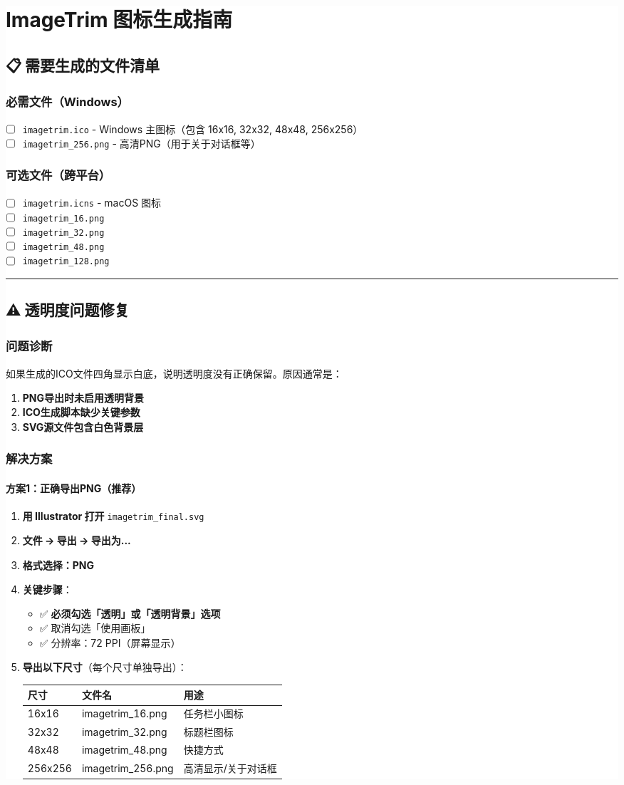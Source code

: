 # ImageTrim 图标生成指南

## 📋 需要生成的文件清单

### 必需文件（Windows）
- [ ] `imagetrim.ico` - Windows 主图标（包含 16x16, 32x32, 48x48, 256x256）
- [ ] `imagetrim_256.png` - 高清PNG（用于关于对话框等）

### 可选文件（跨平台）
- [ ] `imagetrim.icns` - macOS 图标
- [ ] `imagetrim_16.png`
- [ ] `imagetrim_32.png`
- [ ] `imagetrim_48.png`
- [ ] `imagetrim_128.png`

---

## ⚠️ 透明度问题修复

### 问题诊断

如果生成的ICO文件四角显示白底，说明透明度没有正确保留。原因通常是：

1. **PNG导出时未启用透明背景**
2. **ICO生成脚本缺少关键参数**
3. **SVG源文件包含白色背景层**

### 解决方案

#### 方案1：正确导出PNG（推荐）

1. **用 Illustrator 打开** `imagetrim_final.svg`

2. **文件 → 导出 → 导出为...**

3. **格式选择：PNG**

4. **关键步骤**：
   - ✅ **必须勾选「透明」或「透明背景」选项**
   - ✅ 取消勾选「使用画板」
   - ✅ 分辨率：72 PPI（屏幕显示）

5. **导出以下尺寸**（每个尺寸单独导出）：

   | 尺寸 | 文件名 | 用途 |
   |------|--------|------|
   | 16x16 | imagetrim_16.png | 任务栏小图标 |
   | 32x32 | imagetrim_32.png | 标题栏图标 |
   | 48x48 | imagetrim_48.png | 快捷方式 |
   | 256x256 | imagetrim_256.png | 高清显示/关于对话框 |
